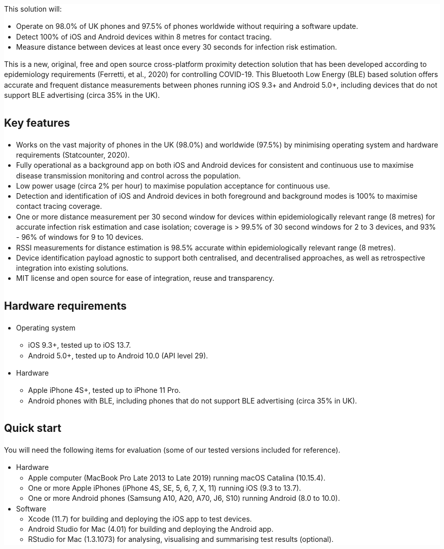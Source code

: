 This solution will:

- Operate on 98.0% of UK phones and 97.5% of phones worldwide without requiring a software update.
- Detect 100% of iOS and Android devices within 8 metres for contact tracing.
- Measure distance between devices at least once every 30 seconds for infection risk estimation.

This is a new, original, free and open source cross-platform proximity detection solution that has been developed according to epidemiology requirements (Ferretti, et al., 2020) for controlling COVID-19. This Bluetooth Low Energy (BLE) based solution offers accurate and frequent distance measurements between phones running iOS 9.3+ and Android 5.0+, including devices that do not support BLE advertising (circa 35% in the UK).

## Key features

- Works on the vast majority of phones in the UK (98.0%) and worldwide (97.5%) by minimising operating system and hardware requirements (Statcounter, 2020).
- Fully operational as a background app on both iOS and Android devices for consistent and continuous use to maximise disease transmission monitoring and control across the population.
- Low power usage (circa 2% per hour) to maximise population acceptance for continuous use.
- Detection and identification of iOS and Android devices in both foreground and background modes is 100% to maximise contact tracing coverage. 
- One or more distance measurement per 30 second window for devices within epidemiologically relevant range (8 metres) for accurate infection risk estimation and case isolation; coverage is > 99.5% of 30 second windows for 2 to 3 devices, and 93% - 96% of windows for 9 to 10 devices.
- RSSI measurements for distance estimation is 98.5% accurate within epidemiologically relevant range (8 metres).
- Device identification payload agnostic to support both centralised, and decentralised approaches, as well as retrospective integration into existing solutions.
- MIT license and open source for ease of integration, reuse and transparency.

## Hardware requirements

- Operating system

  - iOS 9.3+, tested up to iOS 13.7.
  - Android 5.0+, tested up to Android 10.0 (API level 29).

- Hardware

  - Apple iPhone 4S+, tested up to iPhone 11 Pro.
  - Android phones with BLE, including phones that do not support BLE advertising (circa 35% in UK).

## Quick start

You will need the following items for evaluation (some of our tested versions included for reference).

- Hardware
  - Apple computer (MacBook Pro Late 2013 to Late 2019) running macOS Catalina (10.15.4).
  - One or more Apple iPhones (iPhone 4S, SE, 5, 6, 7, X, 11) running iOS (9.3 to 13.7).
  - One or more Android phones (Samsung A10, A20, A70, J6, S10) running Android (8.0 to 10.0).
- Software
  - Xcode (11.7) for building and deploying the iOS app to test devices.
  - Android Studio for Mac (4.01) for building and deploying the Android app.
  - RStudio for Mac (1.3.1073) for analysing, visualising and summarising test results (optional).
